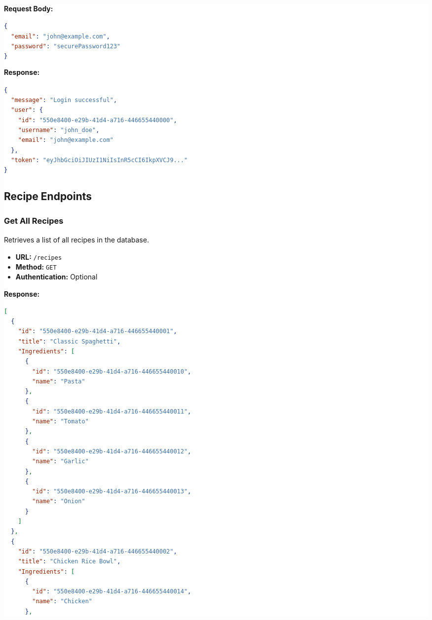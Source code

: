 **Request Body:**

```json
{
  "email": "john@example.com",
  "password": "securePassword123"
}
```

**Response:**

```json
{
  "message": "Login successful",
  "user": {
    "id": "550e8400-e29b-41d4-a716-446655440000",
    "username": "john_doe",
    "email": "john@example.com"
  },
  "token": "eyJhbGciOiJIUzI1NiIsInR5cCI6IkpXVCJ9..."
}
```

## Recipe Endpoints

### Get All Recipes

Retrieves a list of all recipes in the database.

- **URL:** `/recipes`
- **Method:** `GET`
- **Authentication:** Optional

**Response:**

```json
[
  {
    "id": "550e8400-e29b-41d4-a716-446655440001",
    "title": "Classic Spaghetti",
    "Ingredients": [
      {
        "id": "550e8400-e29b-41d4-a716-446655440010",
        "name": "Pasta"
      },
      {
        "id": "550e8400-e29b-41d4-a716-446655440011",
        "name": "Tomato"
      },
      {
        "id": "550e8400-e29b-41d4-a716-446655440012",
        "name": "Garlic"
      },
      {
        "id": "550e8400-e29b-41d4-a716-446655440013",
        "name": "Onion"
      }
    ]
  },
  {
    "id": "550e8400-e29b-41d4-a716-446655440002",
    "title": "Chicken Rice Bowl",
    "Ingredients": [
      {
        "id": "550e8400-e29b-41d4-a716-446655440014",
        "name": "Chicken"
      },
```